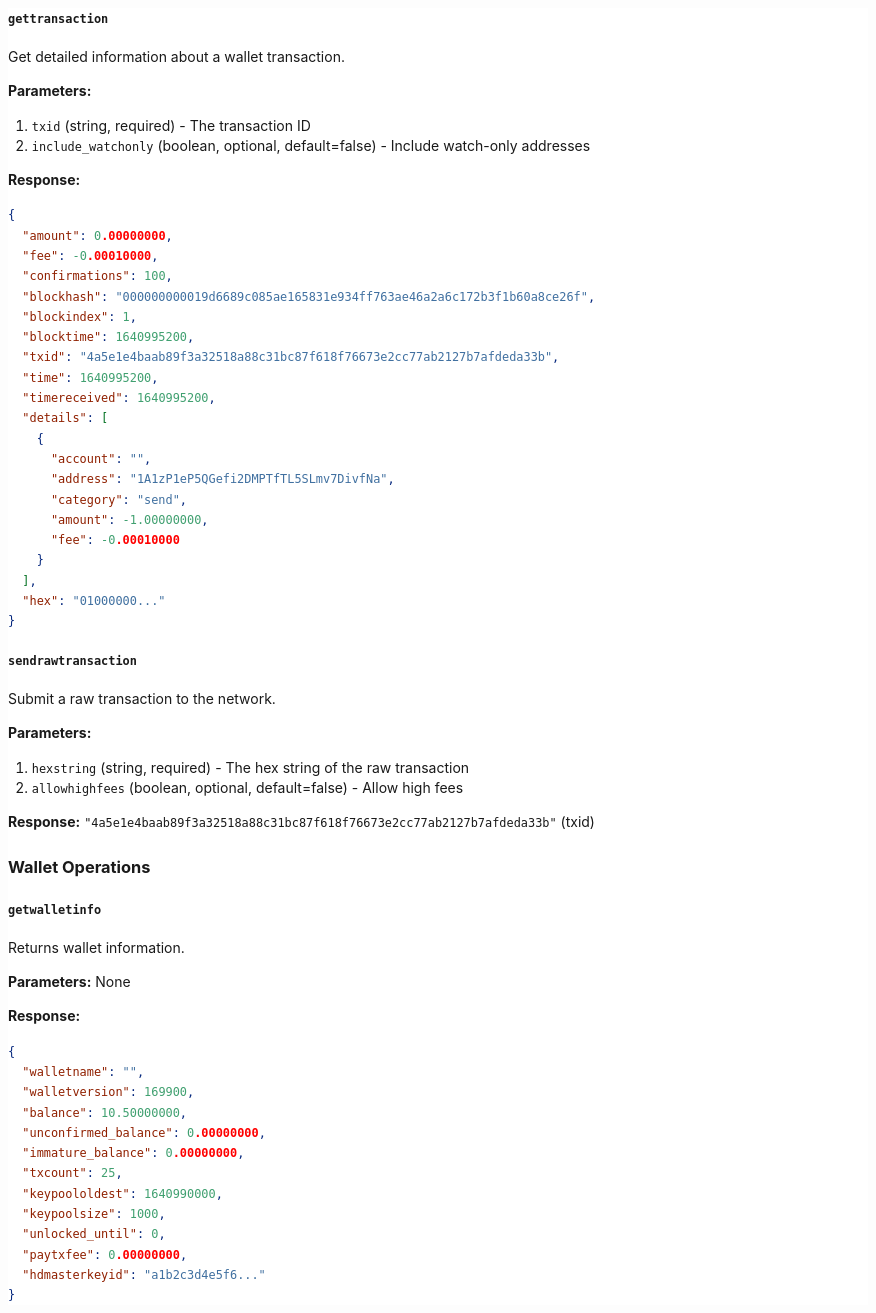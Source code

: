 #### `gettransaction`
Get detailed information about a wallet transaction.

**Parameters:**
1. `txid` (string, required) - The transaction ID
2. `include_watchonly` (boolean, optional, default=false) - Include watch-only addresses

**Response:**
```json
{
  "amount": 0.00000000,
  "fee": -0.00010000,
  "confirmations": 100,
  "blockhash": "000000000019d6689c085ae165831e934ff763ae46a2a6c172b3f1b60a8ce26f",
  "blockindex": 1,
  "blocktime": 1640995200,
  "txid": "4a5e1e4baab89f3a32518a88c31bc87f618f76673e2cc77ab2127b7afdeda33b",
  "time": 1640995200,
  "timereceived": 1640995200,
  "details": [
    {
      "account": "",
      "address": "1A1zP1eP5QGefi2DMPTfTL5SLmv7DivfNa",
      "category": "send",
      "amount": -1.00000000,
      "fee": -0.00010000
    }
  ],
  "hex": "01000000..."
}
```

#### `sendrawtransaction`
Submit a raw transaction to the network.

**Parameters:**
1. `hexstring` (string, required) - The hex string of the raw transaction
2. `allowhighfees` (boolean, optional, default=false) - Allow high fees

**Response:** `"4a5e1e4baab89f3a32518a88c31bc87f618f76673e2cc77ab2127b7afdeda33b"` (txid)

### Wallet Operations

#### `getwalletinfo`
Returns wallet information.

**Parameters:** None

**Response:**
```json
{
  "walletname": "",
  "walletversion": 169900,
  "balance": 10.50000000,
  "unconfirmed_balance": 0.00000000,
  "immature_balance": 0.00000000,
  "txcount": 25,
  "keypoololdest": 1640990000,
  "keypoolsize": 1000,
  "unlocked_until": 0,
  "paytxfee": 0.00000000,
  "hdmasterkeyid": "a1b2c3d4e5f6..."
}
```
